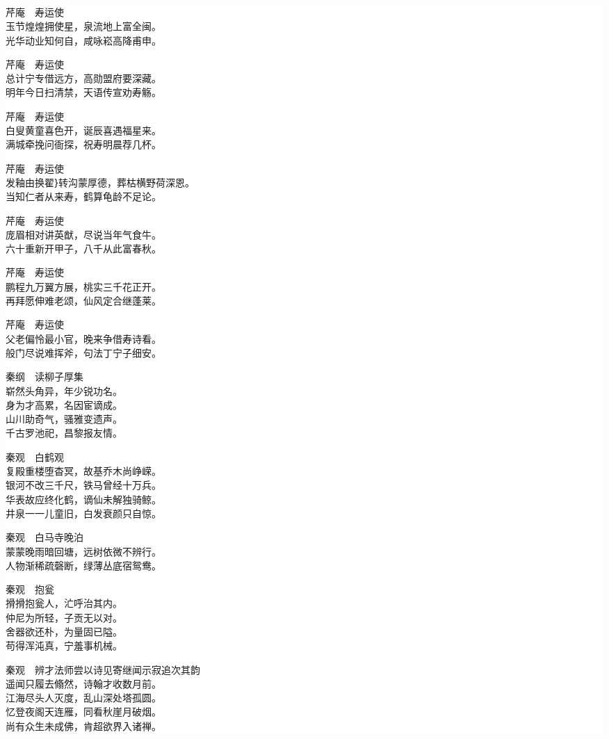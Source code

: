 芹庵　寿运使  
玉节煌煌拥使星，泉流地上富全闽。  
光华动业知何自，咸咏崧高降甫申。  

芹庵　寿运使  
总计宁专借远方，高勋盟府要深藏。  
明年今日扫清禁，天语传宣劝寿觞。  

芹庵　寿运使  
白叟黄童喜色开，诞辰喜遇福星来。  
满城牵挽问衙探，祝寿明晨荐几杯。  

芹庵　寿运使  
发釉由换翟}转沟蒙厚德，葬枯横野荷深恩。  
当知仁者从来寿，鹤算龟龄不足论。  

芹庵　寿运使  
庞眉相对讲英猷，尽说当年气食牛。  
六十重新开甲子，八千从此富春秋。  

芹庵　寿运使  
鹏程九万翼方展，桃实三千花正开。  
再拜愿伸难老颂，仙风定合继蓬莱。  

芹庵　寿运使  
父老偏怜最小官，晚来争借寿诗看。  
般门尽说难挥斧，句法丁宁子细安。  

秦纲　读柳子厚集  
崭然头角异，年少锐功名。  
身为才高累，名因宦谪成。  
山川助奇气，骚雅变遗声。  
千古罗池祀，昌黎报友情。  

秦观　白鹤观  
复殿重楼堕杳冥，故基乔木尚峥嵘。  
银河不改三千尺，铁马曾经十万兵。  
华表故应终化鹤，谪仙未解独骑鲸。  
井泉一一儿童旧，白发衰颜只自惊。  

秦观　白马寺晚泊  
蒙蒙晚雨暗回塘，远树依微不辨行。  
人物渐稀疏磬断，绿薄丛底宿鸳鸯。  

秦观　抱瓮  
搰搰抱瓮人，汒呼治其内。  
仲尼为所轻，子贡无以对。  
舍器欲还朴，为量固已隘。  
苟得浑沌真，宁羞事机械。  

秦观　辨才法师尝以诗见寄继闻示寂追次其韵  
遥闻只履去翛然，诗翰才收数月前。  
江海尽头人灭度，乱山深处塔孤圆。  
忆登夜阁天连雁，同看秋崖月破烟。  
尚有众生未成佛，肯超欲界入诸禅。  
